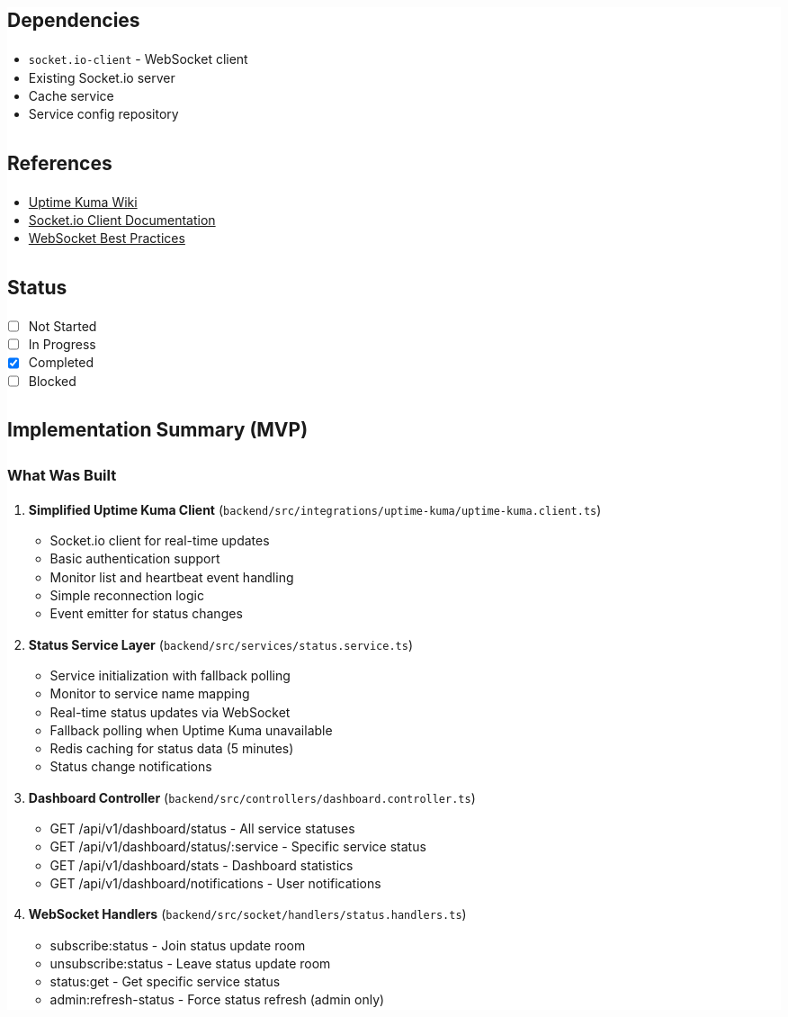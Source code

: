 ## Dependencies

- `socket.io-client` - WebSocket client
- Existing Socket.io server
- Cache service
- Service config repository

## References

- [Uptime Kuma Wiki](https://github.com/louislam/uptime-kuma/wiki)
- [Socket.io Client Documentation](https://socket.io/docs/v4/client-api/)
- [WebSocket Best Practices](https://developer.mozilla.org/en-US/docs/Web/API/WebSockets_API/Writing_WebSocket_client_applications)

## Status

- [ ] Not Started
- [ ] In Progress
- [x] Completed
- [ ] Blocked

## Implementation Summary (MVP)

### What Was Built

1. **Simplified Uptime Kuma Client** (`backend/src/integrations/uptime-kuma/uptime-kuma.client.ts`)

   - Socket.io client for real-time updates
   - Basic authentication support
   - Monitor list and heartbeat event handling
   - Simple reconnection logic
   - Event emitter for status changes

2. **Status Service Layer** (`backend/src/services/status.service.ts`)

   - Service initialization with fallback polling
   - Monitor to service name mapping
   - Real-time status updates via WebSocket
   - Fallback polling when Uptime Kuma unavailable
   - Redis caching for status data (5 minutes)
   - Status change notifications

3. **Dashboard Controller** (`backend/src/controllers/dashboard.controller.ts`)

   - GET /api/v1/dashboard/status - All service statuses
   - GET /api/v1/dashboard/status/:service - Specific service status
   - GET /api/v1/dashboard/stats - Dashboard statistics
   - GET /api/v1/dashboard/notifications - User notifications

4. **WebSocket Handlers** (`backend/src/socket/handlers/status.handlers.ts`)
   - subscribe:status - Join status update room
   - unsubscribe:status - Leave status update room
   - status:get - Get specific service status
   - admin:refresh-status - Force status refresh (admin only)
